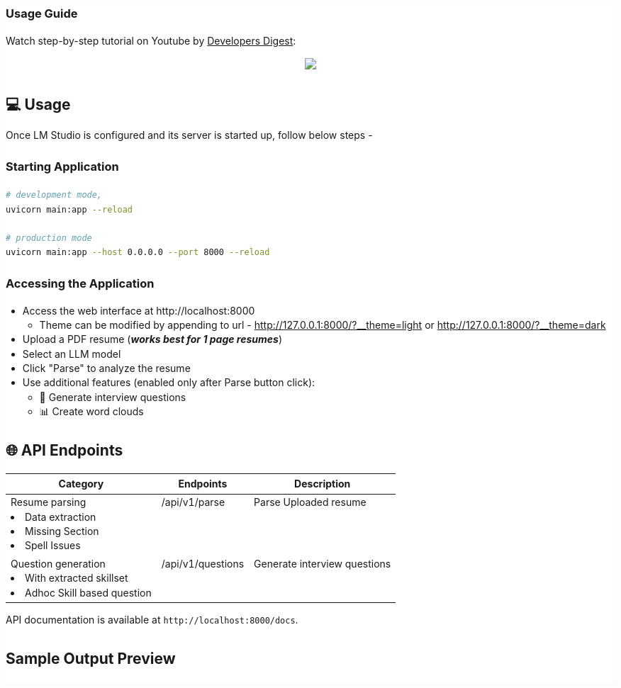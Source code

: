 ### Usage Guide
Watch step-by-step tutorial on Youtube by [Developers Digest](https://www.youtube.com/@DevelopersDigest):
<div align="center">
    <a href="https://youtu.be/SUeIsSML2UY">
        <img src="https://img.shields.io/badge/Watch_Tutorial-FF0000?style=for-the-badge&logo=youtube&logoColor=white" height="30"/>
    </a>
</div>


## 💻 Usage

Once LM Studio is configured and its server is started up, follow below steps -

### Starting Application

```bash
# development mode, 
uvicorn main:app --reload

# production mode
uvicorn main:app --host 0.0.0.0 --port 8000 --reload
```

### Accessing the Application

- Access the web interface at http://localhost:8000
    - Theme can be modified by appending to url - http://127.0.0.1:8000/?__theme=light or http://127.0.0.1:8000/?__theme=dark
- Upload a PDF resume (***works best for 1 page resumes***)
- Select an LLM model
- Click "Parse" to analyze the resume
- Use additional features (enabled only after Parse button click):
    - 🤔 Generate interview questions
    - 📊 Create word clouds

## 🌐 API Endpoints
| Category | Endpoints | Description |
|----------|-------------|------------|
|Resume parsing <li>Data extraction</li> <li>Missing Section </li> <li>Spell Issues</li> | /api/v1/parse| Parse Uploaded resume
|Question generation <li>With extracted skillset</li> <li>Adhoc Skill based question</li>|/api/v1/questions| Generate interview questions |

API documentation is available at `http://localhost:8000/docs`.

## Sample Output Preview

<div style="display: flex; justify-content: center; align-items: flex-start; gap: 20px;">
    <figure style="text-align: center; margin: 0;">